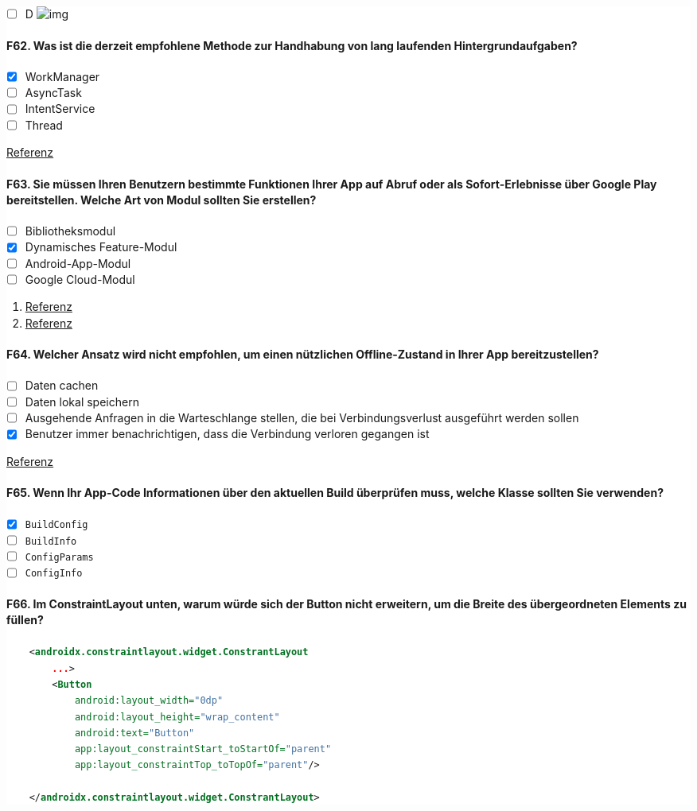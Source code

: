 - [ ] D
      ![img](https://i.imgur.com/1QBrTwR.png?raw=png)

#### F62. Was ist die derzeit empfohlene Methode zur Handhabung von lang laufenden Hintergrundaufgaben?

- [x] WorkManager
- [ ] AsyncTask
- [ ] IntentService
- [ ] Thread

[Referenz](https://developer.android.com/guide/background)

#### F63. Sie müssen Ihren Benutzern bestimmte Funktionen Ihrer App auf Abruf oder als Sofort-Erlebnisse über Google Play bereitstellen. Welche Art von Modul sollten Sie erstellen?

- [ ] Bibliotheksmodul
- [x] Dynamisches Feature-Modul
- [ ] Android-App-Modul
- [ ] Google Cloud-Modul

1. [Referenz](https://youtu.be/QdfStuj-MuA?t=86)
2. [Referenz](https://developer.android.com/guidgite/playcore/feature-delivery/on-demand)

#### F64. Welcher Ansatz wird nicht empfohlen, um einen nützlichen Offline-Zustand in Ihrer App bereitzustellen?

- [ ] Daten cachen
- [ ] Daten lokal speichern
- [ ] Ausgehende Anfragen in die Warteschlange stellen, die bei Verbindungsverlust ausgeführt werden sollen
- [x] Benutzer immer benachrichtigen, dass die Verbindung verloren gegangen ist

[Referenz](https://developer.android.com/docs/quality-guidelines/build-for-billions/connectivity#network-offline)

#### F65. Wenn Ihr App-Code Informationen über den aktuellen Build überprüfen muss, welche Klasse sollten Sie verwenden?

- [x] `BuildConfig`
- [ ] `BuildInfo`
- [ ] `ConfigParams`
- [ ] `ConfigInfo`

#### F66. Im ConstraintLayout unten, warum würde sich der Button nicht erweitern, um die Breite des übergeordneten Elements zu füllen?

```xml
    <androidx.constraintlayout.widget.ConstrantLayout
        ...>
	    <Button
            android:layout_width="0dp"
            android:layout_height="wrap_content"
            android:text="Button"
            app:layout_constraintStart_toStartOf="parent"
            app:layout_constraintTop_toTopOf="parent"/>

    </androidx.constraintlayout.widget.ConstrantLayout>
```

